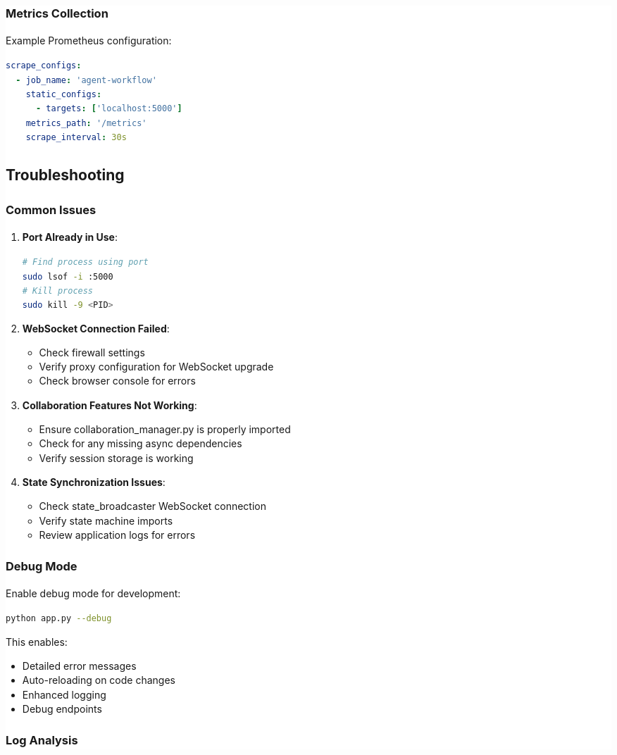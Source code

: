### Metrics Collection

Example Prometheus configuration:

```yaml
scrape_configs:
  - job_name: 'agent-workflow'
    static_configs:
      - targets: ['localhost:5000']
    metrics_path: '/metrics'
    scrape_interval: 30s
```

## Troubleshooting

### Common Issues

1. **Port Already in Use**:
   ```bash
   # Find process using port
   sudo lsof -i :5000
   # Kill process
   sudo kill -9 <PID>
   ```

2. **WebSocket Connection Failed**:
   - Check firewall settings
   - Verify proxy configuration for WebSocket upgrade
   - Check browser console for errors

3. **Collaboration Features Not Working**:
   - Ensure collaboration_manager.py is properly imported
   - Check for any missing async dependencies
   - Verify session storage is working

4. **State Synchronization Issues**:
   - Check state_broadcaster WebSocket connection
   - Verify state machine imports
   - Review application logs for errors

### Debug Mode

Enable debug mode for development:

```bash
python app.py --debug
```

This enables:
- Detailed error messages
- Auto-reloading on code changes
- Enhanced logging
- Debug endpoints

### Log Analysis
